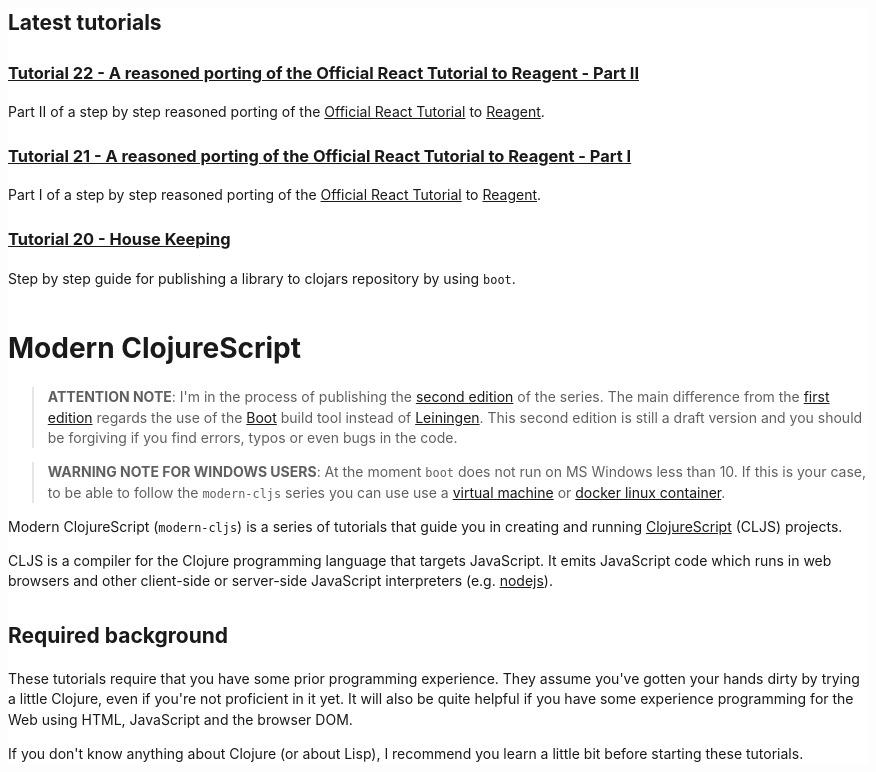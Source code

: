 ## Latest tutorials

### [Tutorial 22 - A reasoned porting of the Official React Tutorial to Reagent - Part II][47]

Part II of a step by step reasoned porting of the [Official React Tutorial][48] to [Reagent][49].

### [Tutorial 21 - A reasoned porting of the Official React Tutorial to Reagent - Part I][46]

Part I of a step by step reasoned porting of the [Official React Tutorial][48] to [Reagent][49].

### [Tutorial 20 - House Keeping][40]

Step by step guide for publishing a library to clojars repository by
using `boot`.

# Modern ClojureScript

> **ATTENTION NOTE**: I'm in the process of publishing the
> [second edition][1] of the series. The main difference from the
> [first edition][2] regards the use of the [Boot][3] build tool instead
> of [Leiningen][4]. This second edition is still a draft version and
> you should be forgiving if you find errors, typos or even bugs in
> the code.


> **WARNING NOTE FOR WINDOWS USERS**: At the moment `boot` does not run
> on MS Windows less than 10. If this is your case, to be able to
> follow the `modern-cljs` series you can use use a
> [virtual machine](https://www.virtualbox.org/) or
> [docker linux container](https://docs.docker.com/windows/).

Modern ClojureScript (`modern-cljs`) is a series of tutorials that
guide you in creating and running [ClojureScript][5] (CLJS) projects.

CLJS is a compiler for the Clojure programming language that targets
JavaScript. It emits JavaScript code which runs in web browsers and
other client-side or server-side JavaScript interpreters
(e.g. [nodejs][6]).

## Required background

These tutorials require that you have some prior programming
experience.  They assume you've gotten your hands dirty by trying a
little Clojure, even if you're not proficient in it yet. It will also
be quite helpful if you have some experience programming for the Web
using HTML, JavaScript and the browser DOM.

If you don't know anything about Clojure (or about Lisp), I recommend
you learn a little bit before starting these tutorials.


[1]: https://github.com/magomimmo/modern-cljs/tree/master/doc/second-edition
[2]: https://github.com/magomimmo/modern-cljs/tree/master/doc/first-edition
[3]: https://github.com/boot-clj/boot
[4]: http://leiningen.org/
[5]: https://github.com/clojure/clojurescript.git
[6]: https://github.com/clojure/clojurescript/wiki/Quick-Start#running-clojurescript-on-nodejs
[7]: http://www.clojurebook.com/
[8]: https://pragprog.com/titles/shcloj3/programming-clojure-third-edition/
[9]: http://www.joyofclojure.com/
[10]: http://shop.oreilly.com/product/0636920025139.do
[11]: http://mitpress.mit.edu/sicp/
[12]: http://racket-lang.org/
[13]: http://mitpress.mit.edu/sicp/full-text/book/book.html
[14]: http://ocw.mit.edu/courses/electrical-engineering-and-computer-science/6-001-structure-and-interpretation-of-computer-programs-spring-2005/index.htm
[15]: http://www.paulgraham.com/onlisp.html
[16]: http://git-scm.com/
[17]: http://git-scm.com/documentation
[18]: http://www.larryullman.com/books/modern-javascript-develop-and-design/
[19]: https://github.com/magomimmo/modern-cljs/blob/master/doc/second-edition/tutorial-01.md
[20]: https://github.com/magomimmo/modern-cljs/blob/master/doc/second-edition/tutorial-02.md
[21]: https://github.com/magomimmo/modern-cljs/blob/master/doc/second-edition/tutorial-03.md
[22]: https://github.com/magomimmo/modern-cljs/blob/master/doc/second-edition/tutorial-04.md
[23]: https://github.com/magomimmo/modern-cljs/blob/master/doc/second-edition/tutorial-05.md
[24]: https://github.com/levand/domina
[25]: https://github.com/magomimmo/modern-cljs/blob/master/doc/second-edition/tutorial-06.md
[26]: https://github.com/magomimmo/modern-cljs/blob/master/doc/second-edition/tutorial-07.md
[27]: https://github.com/magomimmo/modern-cljs/blob/master/doc/second-edition/tutorial-08.md
[28]: https://github.com/magomimmo/modern-cljs/blob/master/doc/second-edition/tutorial-09.md
[29]: https://github.com/magomimmo/modern-cljs/blob/master/doc/second-edition/tutorial-10.md
[30]: https://github.com/magomimmo/modern-cljs/blob/master/doc/second-edition/tutorial-11.md
[31]: https://github.com/magomimmo/modern-cljs/blob/master/doc/second-edition/tutorial-12.md
[32]: https://github.com/magomimmo/modern-cljs/blob/master/doc/second-edition/tutorial-13.md
[33]: https://github.com/magomimmo/modern-cljs/blob/master/doc/second-edition/tutorial-14.md
[34]: https://github.com/clojure/clojurescript.git
[35]: https://github.com/magomimmo/modern-cljs/blob/master/doc/second-edition/tutorial-15.md
[36]: https://github.com/magomimmo/modern-cljs/blob/master/doc/second-edition/tutorial-16.md
[37]: https://github.com/magomimmo/modern-cljs/blob/master/doc/second-edition/tutorial-17.md
[38]: https://github.com/magomimmo/modern-cljs/blob/master/doc/second-edition/tutorial-18.md
[39]: https://github.com/magomimmo/modern-cljs/blob/master/doc/second-edition/tutorial-19.md
[40]: https://github.com/magomimmo/modern-cljs/blob/master/doc/second-edition/tutorial-20.md
[41]: https://github.com/clojure/clojurescript/wiki/Rationale
[42]: https://github.com/clojure/clojurescript/wiki/Quick-Start
[43]: https://en.wikipedia.org/wiki/Unix-like
[44]: https://en.wikipedia.org/wiki/Don%27t_repeat_yourself
[45]: https://en.wikipedia.org/wiki/Test-driven_development
[46]: https://github.com/magomimmo/modern-cljs/blob/master/doc/second-edition/tutorial-21.md
[47]: https://github.com/magomimmo/modern-cljs/blob/master/doc/second-edition/tutorial-22.md
[48]: https://facebook.github.io/react/docs/tutorial.html
[49]: http://reagent-project.github.io/